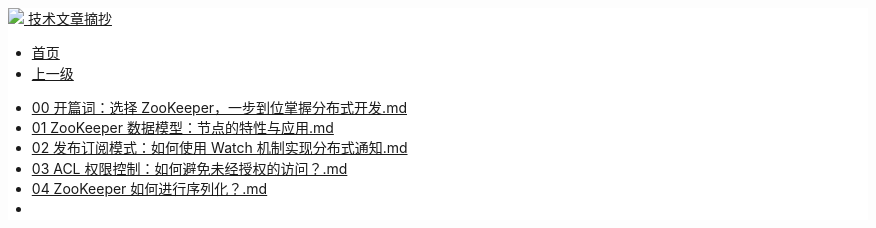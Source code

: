 <!DOCTYPE html>

<html xmlns="http://www.w3.org/1999/xhtml">
<head>
<head>
<meta content="text/html; charset=utf-8" http-equiv="Content-Type"/>
<meta content="width=device-width, initial-scale=1, maximum-scale=1.0, user-scalable=no" name="viewport"/>
<meta content="zh-cn" http-equiv="content-language"/>
<meta content="12 服务端是如何处理一次会话请求的？" name="description"/>
<link href="/static/favicon.png" rel="icon"/>
<title>12 服务端是如何处理一次会话请求的？ </title>
<link href="/static/index.css" rel="stylesheet"/>
<link href="/static/highlight.min.css" rel="stylesheet"/>
<script src="/static/highlight.min.js"></script>
<meta content="Hexo 4.2.0" name="generator"/>

</head>
<body>
<div class="book-container">
<div class="book-sidebar">
<div class="book-brand">
<a href="/">
<img src="/static/favicon.png"/>
<span>技术文章摘抄</span>
</a>
</div>
<div class="book-menu uncollapsible">
<ul class="uncollapsible">
<li><a class="current-tab" href="/">首页</a></li>
<li><a href="../">上一级</a></li>
</ul>
<ul class="uncollapsible">
<li>
<a class="menu-item" href="/%e4%b8%93%e6%a0%8f/ZooKeeper%e6%ba%90%e7%a0%81%e5%88%86%e6%9e%90%e4%b8%8e%e5%ae%9e%e6%88%98-%e5%ae%8c/00%20%e5%bc%80%e7%af%87%e8%af%8d%ef%bc%9a%e9%80%89%e6%8b%a9%20ZooKeeper%ef%bc%8c%e4%b8%80%e6%ad%a5%e5%88%b0%e4%bd%8d%e6%8e%8c%e6%8f%a1%e5%88%86%e5%b8%83%e5%bc%8f%e5%bc%80%e5%8f%91.md" id="00 开篇词：选择 ZooKeeper，一步到位掌握分布式开发.md">00 开篇词：选择 ZooKeeper，一步到位掌握分布式开发.md</a>
</li>
<li>
<a class="menu-item" href="/%e4%b8%93%e6%a0%8f/ZooKeeper%e6%ba%90%e7%a0%81%e5%88%86%e6%9e%90%e4%b8%8e%e5%ae%9e%e6%88%98-%e5%ae%8c/01%20ZooKeeper%20%e6%95%b0%e6%8d%ae%e6%a8%a1%e5%9e%8b%ef%bc%9a%e8%8a%82%e7%82%b9%e7%9a%84%e7%89%b9%e6%80%a7%e4%b8%8e%e5%ba%94%e7%94%a8.md" id="01 ZooKeeper 数据模型：节点的特性与应用.md">01 ZooKeeper 数据模型：节点的特性与应用.md</a>
</li>
<li>
<a class="menu-item" href="/%e4%b8%93%e6%a0%8f/ZooKeeper%e6%ba%90%e7%a0%81%e5%88%86%e6%9e%90%e4%b8%8e%e5%ae%9e%e6%88%98-%e5%ae%8c/02%20%e5%8f%91%e5%b8%83%e8%ae%a2%e9%98%85%e6%a8%a1%e5%bc%8f%ef%bc%9a%e5%a6%82%e4%bd%95%e4%bd%bf%e7%94%a8%20Watch%20%e6%9c%ba%e5%88%b6%e5%ae%9e%e7%8e%b0%e5%88%86%e5%b8%83%e5%bc%8f%e9%80%9a%e7%9f%a5.md" id="02 发布订阅模式：如何使用 Watch 机制实现分布式通知.md">02 发布订阅模式：如何使用 Watch 机制实现分布式通知.md</a>
</li>
<li>
<a class="menu-item" href="/%e4%b8%93%e6%a0%8f/ZooKeeper%e6%ba%90%e7%a0%81%e5%88%86%e6%9e%90%e4%b8%8e%e5%ae%9e%e6%88%98-%e5%ae%8c/03%20ACL%20%e6%9d%83%e9%99%90%e6%8e%a7%e5%88%b6%ef%bc%9a%e5%a6%82%e4%bd%95%e9%81%bf%e5%85%8d%e6%9c%aa%e7%bb%8f%e6%8e%88%e6%9d%83%e7%9a%84%e8%ae%bf%e9%97%ae%ef%bc%9f.md" id="03 ACL 权限控制：如何避免未经授权的访问？.md">03 ACL 权限控制：如何避免未经授权的访问？.md</a>
</li>
<li>
<a class="menu-item" href="/%e4%b8%93%e6%a0%8f/ZooKeeper%e6%ba%90%e7%a0%81%e5%88%86%e6%9e%90%e4%b8%8e%e5%ae%9e%e6%88%98-%e5%ae%8c/04%20ZooKeeper%20%e5%a6%82%e4%bd%95%e8%bf%9b%e8%a1%8c%e5%ba%8f%e5%88%97%e5%8c%96%ef%bc%9f.md" id="04 ZooKeeper 如何进行序列化？.md">04 ZooKeeper 如何进行序列化？.md</a>
</li>
<li>